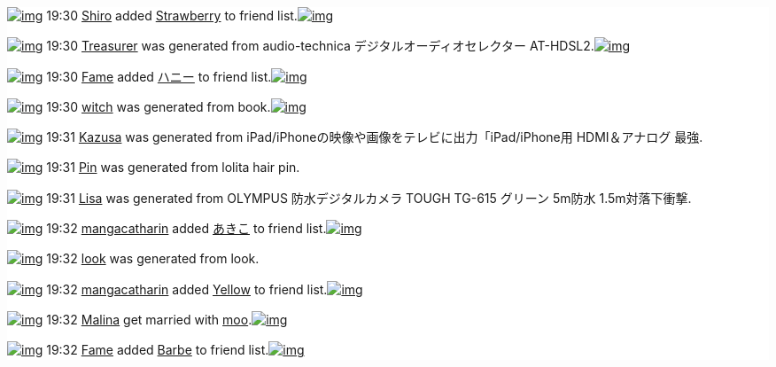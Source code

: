[![img](http://kacdn01.appspot.com/4579855429533696/6e5f.jpg)](http://www.barcodekanojo.com/user/411867/Shiro) 19:30 [Shiro](http://www.barcodekanojo.com/user/411867/Shiro) added [Strawberry](http://www.barcodekanojo.com/kanojo/2485685/Strawberry) to friend list.[![img](http://kacdn01.appspot.com/6364203350753280/91a7.png)](http://www.barcodekanojo.com/kanojo/2485685/Strawberry)

[![img](http://kacdn04.appspot.com/4611814549618688/f55d.png)](http://www.barcodekanojo.com/kanojo/2763144/Treasurer) 19:30 [Treasurer](http://www.barcodekanojo.com/kanojo/2763144/Treasurer) was generated from audio-technica デジタルオーディオセレクター AT-HDSL2.[![img](http://img834.imageshack.us/img834/1345/k75a.jpg)](http://www.barcodekanojo.com/product_images/barcode/1729815/1297235739/50x50x,PE3,P83,P87,PE3,P82,PB8,PE3,P82,PBF,PE3,P83,PAB,PE3,P82,PAA,PE3,P83,PBC,PE3,P83,P87,PE3,P82,PA3,PE3,P82,PAA,PE3,P82,PBB,PE3,P83,PAC,PE3,P82,PAF,PE3,P82,PBF,PE3,P83,PBC.jpg,qw=88,ah=88.pagespeed.ic.lJL2pcsMhM.jpg)

[![img](http://kacdn05.appspot.com/5224428015190016/4c56.jpg)](http://www.barcodekanojo.com/user/380331/Fame) 19:30 [Fame](http://www.barcodekanojo.com/user/380331/Fame) added [ハニー](http://www.barcodekanojo.com/kanojo/475689/%E3%83%8F%E3%83%8B%E3%83%BC) to friend list.[![img](http://kacdn07.appspot.com/5794617538641920/6ac6.png)](http://www.barcodekanojo.com/kanojo/475689/%E3%83%8F%E3%83%8B%E3%83%BC)

[![img](http://kacdn02.appspot.com/4941117476831232/76b5.png)](http://www.barcodekanojo.com/kanojo/2763145/witch) 19:30 [witch](http://www.barcodekanojo.com/kanojo/2763145/witch) was generated from book.[![img](http://img542.imageshack.us/img542/6548/byhp.jpg)](http://www.barcodekanojo.com/product_images/barcode/5315241/1390559399/50x50xbook.jpg,qw=88,ah=88.pagespeed.ic.KBlCWonTj5.jpg)

[![img](http://kacdn07.appspot.com/6141822694850560/a964.png)](http://www.barcodekanojo.com/kanojo/2763147/Kazusa) 19:31 [Kazusa](http://www.barcodekanojo.com/kanojo/2763147/Kazusa) was generated from iPad/iPhoneの映像や画像をテレビに出力「iPad/iPhone用 HDMI＆アナログ 最強.

[![img](http://kacdn01.appspot.com/5035315504873472/03ab3.png)](http://www.barcodekanojo.com/kanojo/2763146/Pin) 19:31 [Pin](http://www.barcodekanojo.com/kanojo/2763146/Pin) was generated from lolita hair pin.

[![img](http://kacdn07.appspot.com/5179187514048512/086c4.png)](http://www.barcodekanojo.com/kanojo/2763148/Lisa) 19:31 [Lisa](http://www.barcodekanojo.com/kanojo/2763148/Lisa) was generated from OLYMPUS 防水デジタルカメラ TOUGH TG-615 グリーン 5m防水 1.5m対落下衝撃.

[![img](http://kacdn02.appspot.com/5882230979166208/a9f4.jpg)](http://www.barcodekanojo.com/user/430448/mangacatharin) 19:32 [mangacatharin](http://www.barcodekanojo.com/user/430448/mangacatharin) added [あきこ](http://www.barcodekanojo.com/kanojo/2560090/%E3%81%82%E3%81%8D%E3%81%93) to friend list.[![img](http://kacdn03.appspot.com/5329176630394880/ee6a.png)](http://www.barcodekanojo.com/kanojo/2560090/%E3%81%82%E3%81%8D%E3%81%93)

[![img](http://img843.imageshack.us/img843/2039/py2x.png)](http://www.barcodekanojo.com/kanojo/2763149/look) 19:32 [look](http://www.barcodekanojo.com/kanojo/2763149/look) was generated from look.

[![img](http://kacdn02.appspot.com/5882230979166208/a9f4.jpg)](http://www.barcodekanojo.com/user/430448/mangacatharin) 19:32 [mangacatharin](http://www.barcodekanojo.com/user/430448/mangacatharin) added [Yellow](http://www.barcodekanojo.com/kanojo/2557249/Yellow) to friend list.[![img](http://kacdn01.appspot.com/5862148248961024/71a2.png)](http://www.barcodekanojo.com/kanojo/2557249/Yellow)

[![img](http://img703.imageshack.us/img703/905/7s3t.jpg)](http://www.barcodekanojo.com/user/422283/Malina) 19:32 [Malina](http://www.barcodekanojo.com/user/422283/Malina) get married with [moo](http://www.barcodekanojo.com/kanojo/2611921/moo).[![img](http://kacdn07.appspot.com/6459397005901824/dd51.png)](http://www.barcodekanojo.com/kanojo/2611921/moo)

[![img](http://kacdn05.appspot.com/5224428015190016/4c56.jpg)](http://www.barcodekanojo.com/user/380331/Fame) 19:32 [Fame](http://www.barcodekanojo.com/user/380331/Fame) added [Barbe](http://www.barcodekanojo.com/kanojo/1906972/Barbe) to friend list.[![img](http://kacdn01.appspot.com/4718801379655680/fd7d.png)](http://www.barcodekanojo.com/kanojo/1906972/Barbe)
